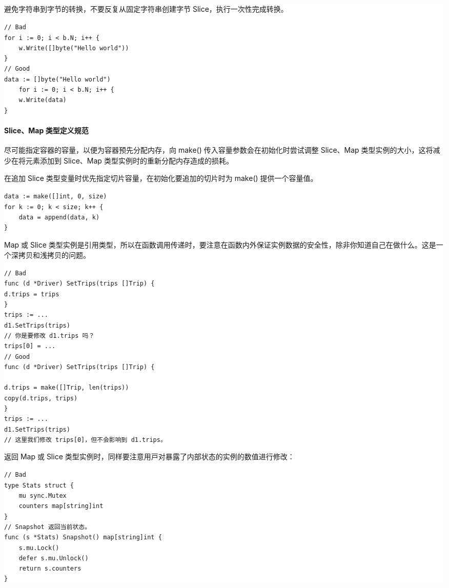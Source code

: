 

避免字符串到字节的转换，不要反复从固定字符串创建字节 Slice，执⾏⼀次性完成转换。 

```
// Bad
for i := 0; i < b.N; i++ { 
	w.Write([]byte("Hello world")) 
} 
// Good 
data := []byte("Hello world") 
    for i := 0; i < b.N; i++ { 
    w.Write(data) 
} 
```



#### Slice、Map 类型定义规范 

尽可能指定容器的容量，以便为容器预先分配内存，向 make() 传⼊容量参数会在初始化时尝试调整 Slice、Map 类型实例的⼤⼩，这将减少在将元素添加到 Slice、Map 类型实例时的重新分配内存造成的损耗。

在追加 Slice 类型变量时优先指定切⽚容量，在初始化要追加的切⽚时为 make() 提供⼀个容量值。 

```
data := make([]int, 0, size) 
for k := 0; k < size; k++ { 
	data = append(data, k) 
} 
```

Map 或 Slice 类型实例是引⽤类型，所以在函数调⽤传递时，要注意在函数内外保证实例数据的安全性，除⾮你知道⾃⼰在做什么。这是⼀个深拷⻉和浅拷⻉的问题。

```
// Bad 
func (d *Driver) SetTrips(trips []Trip) { 
d.trips = trips 
} 
trips := ... 
d1.SetTrips(trips) 
// 你是要修改 d1.trips 吗？ 
trips[0] = ... 
// Good 
func (d *Driver) SetTrips(trips []Trip) {

d.trips = make([]Trip, len(trips)) 
copy(d.trips, trips) 
} 
trips := ... 
d1.SetTrips(trips) 
// 这⾥我们修改 trips[0]，但不会影响到 d1.trips。 
```

返回 Map 或 Slice 类型实例时，同样要注意⽤⼾对暴露了内部状态的实例的数值进⾏修改： 

```
// Bad 
type Stats struct { 
    mu sync.Mutex 
    counters map[string]int 
} 
// Snapshot 返回当前状态。 
func (s *Stats) Snapshot() map[string]int { 
    s.mu.Lock() 
    defer s.mu.Unlock() 
    return s.counters 
} 
```
